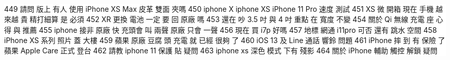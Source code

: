 <tr class="odd">
<td style="text-align: center;">449</td>
<td style="text-align: center;">請問 版上 有人 使用 iPhone XS Max 皮革 雙面 夾嗎</td>
</tr>
<tr class="even">
<td style="text-align: center;">450</td>
<td style="text-align: center;">iphone X iphone XS iPhone 11 Pro 速度 測試</td>
</tr>
<tr class="odd">
<td style="text-align: center;">451</td>
<td style="text-align: center;">XS 微 開箱 現在 手機 越來越 貴 精打細算 是 必須</td>
</tr>
<tr class="even">
<td style="text-align: center;">452</td>
<td style="text-align: center;">XR 更換 電池 一定 要 回 原廠 嗎</td>
</tr>
<tr class="odd">
<td style="text-align: center;">453</td>
<td style="text-align: center;">還在 吵 3.5 吋 與 4 吋 重點 在 寬度 不變</td>
</tr>
<tr class="even">
<td style="text-align: center;">454</td>
<td style="text-align: center;">關於 Qi 無線 充電 座 心得 與 推薦</td>
</tr>
<tr class="odd">
<td style="text-align: center;">455</td>
<td style="text-align: center;">iphone 接非 原廠 快 充頭會 叫 兩聲 原廠 只會 一聲</td>
</tr>
<tr class="even">
<td style="text-align: center;">456</td>
<td style="text-align: center;">現在 買 i7p 好嗎</td>
</tr>
<tr class="odd">
<td style="text-align: center;">457</td>
<td style="text-align: center;">地標 網通 i11pro 可否 還有 跳水 空間</td>
</tr>
<tr class="even">
<td style="text-align: center;">458</td>
<td style="text-align: center;">iPhone XS 系列 照片 蓋 大樓</td>
</tr>
<tr class="odd">
<td style="text-align: center;">459</td>
<td style="text-align: center;">蘋果 原廠 豆腐 頭 充電 就 已經 很夠 了</td>
</tr>
<tr class="even">
<td style="text-align: center;">460</td>
<td style="text-align: center;">iOS 13 及 Line 通話 響鈴 問題</td>
</tr>
<tr class="odd">
<td style="text-align: center;">461</td>
<td style="text-align: center;">iPhone 摔 到 有 保險 了 蘋果 Apple Care 正式 登台</td>
</tr>
<tr class="even">
<td style="text-align: center;">462</td>
<td style="text-align: center;">請教 iphone 11 保護 貼 疑問</td>
</tr>
<tr class="odd">
<td style="text-align: center;">463</td>
<td style="text-align: center;">iphone xs 深色 模式 下有 殘影</td>
</tr>
<tr class="even">
<td style="text-align: center;">464</td>
<td style="text-align: center;">關於 iPhone 輔助 觸控 解鎖 疑問</td>
</tr>